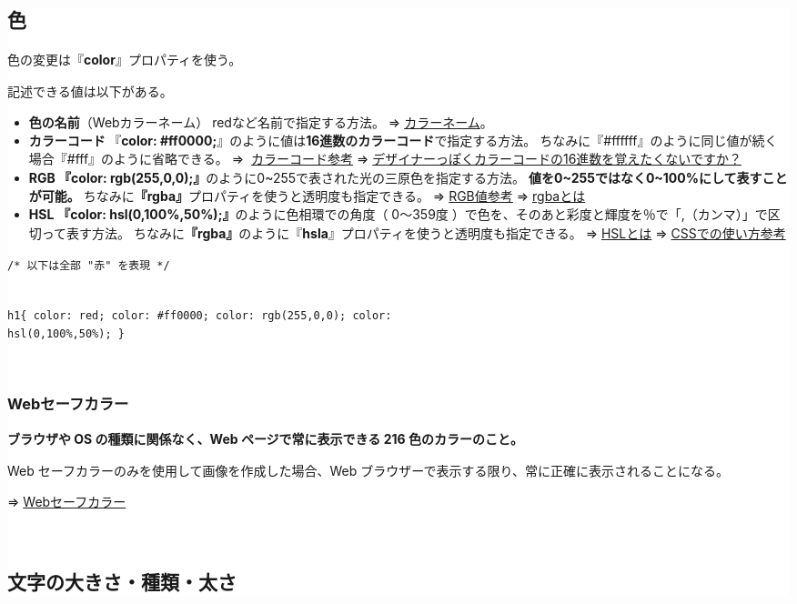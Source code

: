 </code></pre>

<h2>色</h2>

色の変更は『<strong>color</strong>』プロパティを使う。

記述できる値は以下がある。

<ul>
    <li><strong>色の名前</strong>（Webカラーネーム）
redなど名前で指定する方法。
⇒ <a href="http://www.recipi.jp/1414#section300">カラーネーム</a>。</li>
    <li><strong>カラーコード
</strong>『<strong>color: #ff0000;</strong>』のように値は<strong>16進数のカラーコード</strong>で指定する方法。
ちなみに『#ffffff』のように同じ値が続く場合『#fff』のように省略できる。
⇒  <a href="http://sakichin.com/other/color_code.html">カラーコード参考</a>
⇒ <a href="http://webcre8.jp/think/design-color-code.html">デザイナーっぽくカラーコードの16進数を覚えたくないですか？</a></li>
    <li><strong>RGB
『color: rgb<span>(255,0,0);</span>』</strong>のように0~255で表された光の三原色を指定する方法。
<strong>値を0~255ではなく0~100%にして表すことが可能。</strong>
ちなみに<strong>『</strong><strong>rgba』</strong>プロパティを使うと透明度も指定できる。
⇒ <a href="https://www.webcreatorbox.com/webinfo/color-name">RGB値参考</a>
⇒ <a href="http://raining.bear-life.com/css/css3%E3%81%AE%E3%80%8Crgba%E3%80%8D%E3%81%A7%E8%83%8C%E6%99%AF%E8%89%B2%E3%82%92%E9%80%8F%E9%81%8E%E3%81%99%E3%82%8B%E6%96%B9%E6%B3%95">rgbaとは</a></li>
    <li><strong>HSL</strong>
<strong>『color: <span>hsl(0,100%,50%)</span><span>;</span>』</strong>のように<span>色相環での角度（ 0～359度 ）で色を、そのあと彩度と輝度を％で「,（カンマ）」で区切って表す方法。</span><span>
</span>ちなみに<strong>『</strong><strong>rgba』</strong>のように『<strong>hsla</strong>』プロパティを使うと透明度も指定できる。<span>
</span>⇒ <a href="https://www.peko-step.com/html/hsl.html">HSLとは</a>
⇒ <a href="https://cssroller.com/hsl/">CSSでの使い方参考</a></li>
</ul>

<div class="hcb_wrap">
<pre class="prism undefined-numbers lang-css" data-lang="CSS"><code>/* 以下は全部 "赤" を表現 */

h1{
 color: red;
 color: #ff0000;
 color: rgb(255,0,0);
 color: hsl(0,100%,50%);
}</code></pre>
</div>

 

<h3>Webセーフカラー</h3>

<strong>ブラウザや OS の種類に関係なく、Web ページで常に表示できる 216 色のカラーのこと。</strong>

Web セーフカラー<span>のみを使用して画像を作成した場合、</span>Web<span> ブラウザーで表示する限り、常に正確に表示されることになる。</span>

⇒ <a href="http://www.htmq.com/color/websafe216.shtml">Webセーフカラー</a>

 

<h2>文字の大きさ・種類・太さ</h2>
